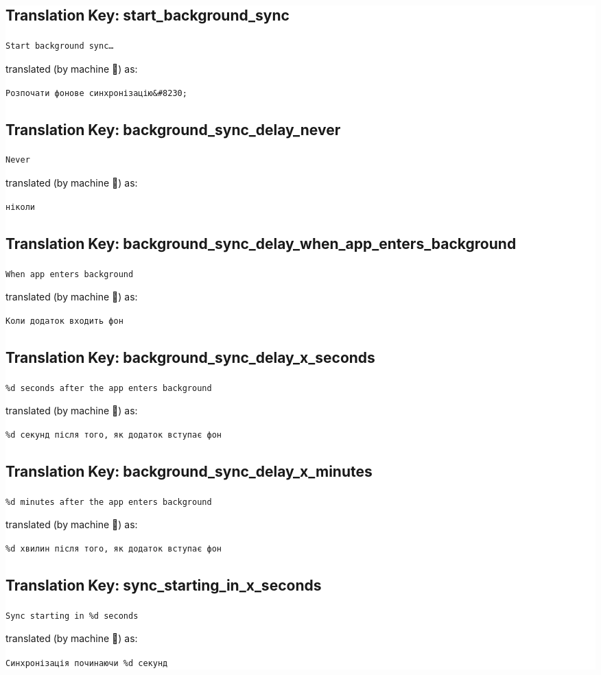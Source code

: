 
## Translation Key: start_background_sync
```
Start background sync…
```
translated (by machine 🤖) as:
```
Розпочати фонове синхронізацію&#8230;
```


## Translation Key: background_sync_delay_never
```
Never
```
translated (by machine 🤖) as:
```
ніколи
```


## Translation Key: background_sync_delay_when_app_enters_background
```
When app enters background
```
translated (by machine 🤖) as:
```
Коли додаток входить фон
```


## Translation Key: background_sync_delay_x_seconds
```
%d seconds after the app enters background
```
translated (by machine 🤖) as:
```
%d секунд після того, як додаток вступає фон
```


## Translation Key: background_sync_delay_x_minutes
```
%d minutes after the app enters background
```
translated (by machine 🤖) as:
```
%d хвилин після того, як додаток вступає фон
```


## Translation Key: sync_starting_in_x_seconds
```
Sync starting in %d seconds
```
translated (by machine 🤖) as:
```
Синхронізація починаючи %d секунд
```
